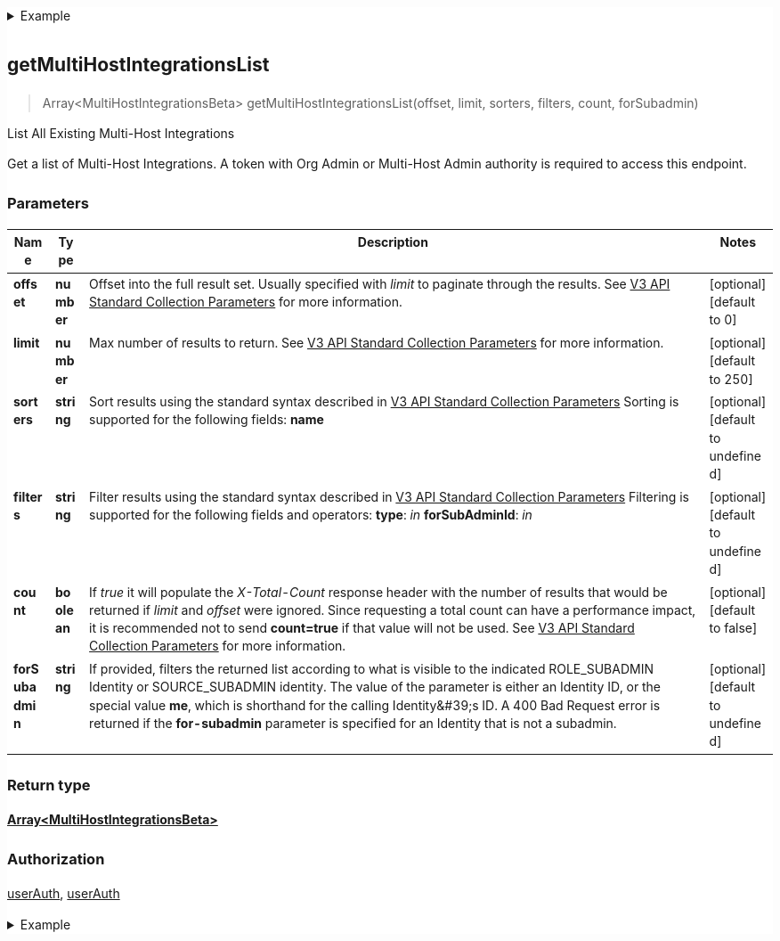 <details><summary>Example</summary></details>


## getMultiHostIntegrationsList

> Array&lt;MultiHostIntegrationsBeta&gt; getMultiHostIntegrationsList(offset, limit, sorters, filters, count, forSubadmin)

List All Existing Multi-Host Integrations

Get a list of Multi-Host Integrations.    A token with Org Admin or Multi-Host Admin authority is required to access this endpoint.

### Parameters


Name | Type | Description  | Notes
------------- | ------------- | ------------- | -------------
 **offset** | **number**| Offset into the full result set. Usually specified with *limit* to paginate through the results. See [V3 API Standard Collection Parameters](https://developer.sailpoint.com/idn/api/standard-collection-parameters) for more information. | [optional] [default to 0]
 **limit** | **number**| Max number of results to return. See [V3 API Standard Collection Parameters](https://developer.sailpoint.com/idn/api/standard-collection-parameters) for more information. | [optional] [default to 250]
 **sorters** | **string**| Sort results using the standard syntax described in [V3 API Standard Collection Parameters](https://developer.sailpoint.com/idn/api/standard-collection-parameters#sorting-results)  Sorting is supported for the following fields: **name** | [optional] [default to undefined]
 **filters** | **string**| Filter results using the standard syntax described in [V3 API Standard Collection Parameters](https://developer.sailpoint.com/idn/api/standard-collection-parameters#filtering-results)  Filtering is supported for the following fields and operators:  **type**: *in*  **forSubAdminId**: *in* | [optional] [default to undefined]
 **count** | **boolean**| If *true* it will populate the *X-Total-Count* response header with the number of results that would be returned if *limit* and *offset* were ignored.  Since requesting a total count can have a performance impact, it is recommended not to send **count&#x3D;true** if that value will not be used.  See [V3 API Standard Collection Parameters](https://developer.sailpoint.com/idn/api/standard-collection-parameters) for more information. | [optional] [default to false]
 **forSubadmin** | **string**| If provided, filters the returned list according to what is visible to the indicated ROLE_SUBADMIN Identity or SOURCE_SUBADMIN identity.  The value of the parameter is either an Identity ID, or the special value **me**, which is shorthand for the calling Identity\&#39;s ID.  A 400 Bad Request error is returned if the **for-subadmin** parameter is specified for an Identity that is not a subadmin. | [optional] [default to undefined]

### Return type

[**Array&lt;MultiHostIntegrationsBeta&gt;**](../Models/MultiHostIntegrationsBeta.md)

### Authorization

[userAuth](https://developer.sailpoint.com/docs/api/v3/identity-security-cloud-v-3-api#authentication), [userAuth](https://developer.sailpoint.com/docs/api/v3/identity-security-cloud-v-3-api#authentication)

<details><summary>Example</summary></details>
